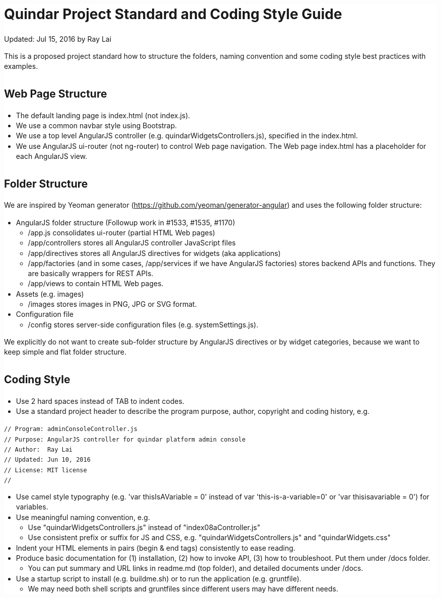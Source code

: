 # Quindar Project Standard and Coding Style Guide
Updated: Jul 15, 2016 by Ray Lai

This is a proposed project standard how to structure the folders, naming convention and some coding style best practices with examples.

## Web Page Structure
* The default landing page is index.html (not index.js).
* We use a common navbar style using Bootstrap.
* We use a top level AngularJS controller (e.g. quindarWidgetsControllers.js), specified in the index.html.
* We use AngularJS ui-router (not ng-router) to control Web page navigation. The Web page index.html has a placeholder for each AngularJS view. 

## Folder Structure
We are inspired by Yeoman generator (https://github.com/yeoman/generator-angular) and uses the following folder structure:
* AngularJS folder structure (Followup work in #1533, #1535, #1170)
  * /app.js consolidates ui-router (partial HTML Web pages)
  * /app/controllers stores all AngularJS controller JavaScript files
  * /app/directives stores all AngularJS directives for widgets (aka applications)
  * /app/factories (and in some cases, /app/services if we have AngularJS factories) stores backend APIs and functions. They are basically wrappers for REST APIs. 
  * /app/views to contain HTML Web pages.
* Assets (e.g. images)
  * /images stores images in PNG, JPG or SVG format.
* Configuration file
  * /config stores server-side configuration files (e.g. systemSettings.js).
  
We explicitly do not want to create sub-folder structure by AngularJS directives or by widget categories, because we want to keep simple and flat folder structure.

## Coding Style
* Use 2 hard spaces instead of TAB to indent codes.
* Use a standard project header to describe the program purpose, author, copyright and coding history, e.g.
```
// Program: adminConsoleController.js
// Purpose: AngularJS controller for quindar platform admin console
// Author:  Ray Lai
// Updated: Jun 10, 2016
// License: MIT license
//
```
* Use camel style typography (e.g. 'var thisIsAVariable = 0' instead of var 'this-is-a-variable=0' or 'var thisisavariable = 0') for variables.
* Use meaningful naming convention, e.g.
  * Use "quindarWidgetsControllers.js" instead of "index08aController.js"
  * Use consistent prefix or suffix for JS and CSS, e.g. "quindarWidgetsControllers.js" and "quindarWidgets.css"
* Indent your HTML elements in pairs (begin & end tags) consistently to ease reading.  
* Produce basic documentation for (1) installation, (2) how to invoke API, (3) how to troubleshoot. Put them under /docs folder. 
  * You can put summary and URL links in readme.md (top folder), and detailed documents under /docs.
* Use a startup script to install (e.g. buildme.sh) or to run the application (e.g. gruntfile).
  * We may need both shell scripts and gruntfiles since different users may have different needs.
